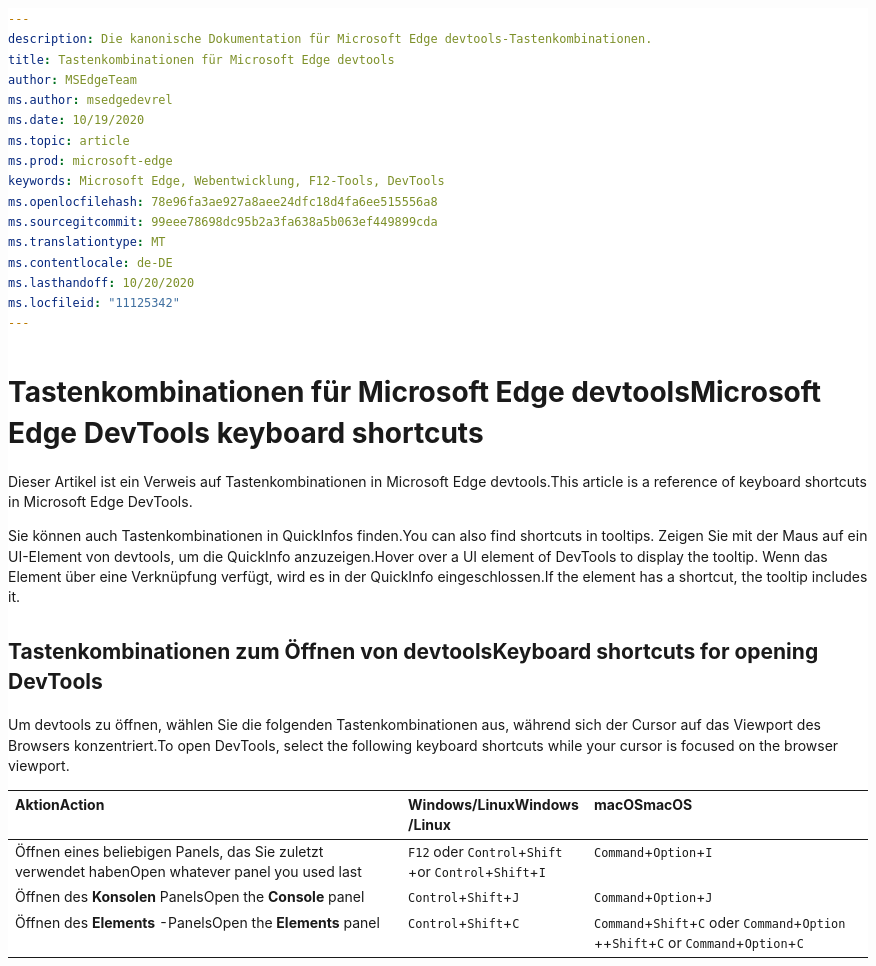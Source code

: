 ```yaml
---
description: Die kanonische Dokumentation für Microsoft Edge devtools-Tastenkombinationen.
title: Tastenkombinationen für Microsoft Edge devtools
author: MSEdgeTeam
ms.author: msedgedevrel
ms.date: 10/19/2020
ms.topic: article
ms.prod: microsoft-edge
keywords: Microsoft Edge, Webentwicklung, F12-Tools, DevTools
ms.openlocfilehash: 78e96fa3ae927a8aee24dfc18d4fa6ee515556a8
ms.sourcegitcommit: 99eee78698dc95b2a3fa638a5b063ef449899cda
ms.translationtype: MT
ms.contentlocale: de-DE
ms.lasthandoff: 10/20/2020
ms.locfileid: "11125342"
---
```



# <span data-ttu-id="9bc7d-104">Tastenkombinationen für Microsoft Edge devtools</span><span class="sxs-lookup"><span data-stu-id="9bc7d-104">Microsoft Edge DevTools keyboard shortcuts</span></span>  

<span data-ttu-id="9bc7d-105">Dieser Artikel ist ein Verweis auf Tastenkombinationen in Microsoft Edge devtools.</span><span class="sxs-lookup"><span data-stu-id="9bc7d-105">This article is a reference of keyboard shortcuts in Microsoft Edge DevTools.</span></span>

<span data-ttu-id="9bc7d-106">Sie können auch Tastenkombinationen in QuickInfos finden.</span><span class="sxs-lookup"><span data-stu-id="9bc7d-106">You can also find shortcuts in tooltips.</span></span> <span data-ttu-id="9bc7d-107">Zeigen Sie mit der Maus auf ein UI-Element von devtools, um die QuickInfo anzuzeigen.</span><span class="sxs-lookup"><span data-stu-id="9bc7d-107">Hover over a UI element of DevTools to display the tooltip.</span></span> <span data-ttu-id="9bc7d-108">Wenn das Element über eine Verknüpfung verfügt, wird es in der QuickInfo eingeschlossen.</span><span class="sxs-lookup"><span data-stu-id="9bc7d-108">If the element has a shortcut, the tooltip includes it.</span></span>

## <span data-ttu-id="9bc7d-109">Tastenkombinationen zum Öffnen von devtools</span><span class="sxs-lookup"><span data-stu-id="9bc7d-109">Keyboard shortcuts for opening DevTools</span></span>  

<span data-ttu-id="9bc7d-110">Um devtools zu öffnen, wählen Sie die folgenden Tastenkombinationen aus, während sich der Cursor auf das Viewport des Browsers konzentriert.</span><span class="sxs-lookup"><span data-stu-id="9bc7d-110">To open DevTools, select the following keyboard shortcuts while your cursor is focused on the browser viewport.</span></span>

| <span data-ttu-id="9bc7d-111">Aktion</span><span class="sxs-lookup"><span data-stu-id="9bc7d-111">Action</span></span> | <span data-ttu-id="9bc7d-112">Windows/Linux</span><span class="sxs-lookup"><span data-stu-id="9bc7d-112">Windows\/Linux</span></span> | <span data-ttu-id="9bc7d-113">macOS</span><span class="sxs-lookup"><span data-stu-id="9bc7d-113">macOS</span></span> |  
|:--- |:--- |:--- |  
| <span data-ttu-id="9bc7d-114">Öffnen eines beliebigen Panels, das Sie zuletzt verwendet haben</span><span class="sxs-lookup"><span data-stu-id="9bc7d-114">Open whatever panel you used last</span></span> | `F12` <span data-ttu-id="9bc7d-115">oder `Control`+`Shift`+</span><span class="sxs-lookup"><span data-stu-id="9bc7d-115">or `Control`+`Shift`+</span></span>`I` | `Command`+`Option`+`I` |  
| <span data-ttu-id="9bc7d-116">Öffnen des **Konsolen** Panels</span><span class="sxs-lookup"><span data-stu-id="9bc7d-116">Open the **Console** panel</span></span> | `Control`+`Shift`+`J` | `Command`+`Option`+`J` |  
| <span data-ttu-id="9bc7d-117">Öffnen des **Elements** -Panels</span><span class="sxs-lookup"><span data-stu-id="9bc7d-117">Open the **Elements** panel</span></span> | `Control`+`Shift`+`C` | `Command`<span data-ttu-id="9bc7d-118">+`Shift`+`C` oder `Command`+`Option`+</span><span class="sxs-lookup"><span data-stu-id="9bc7d-118">+`Shift`+`C` or `Command`+`Option`+</span></span>`C` |  
